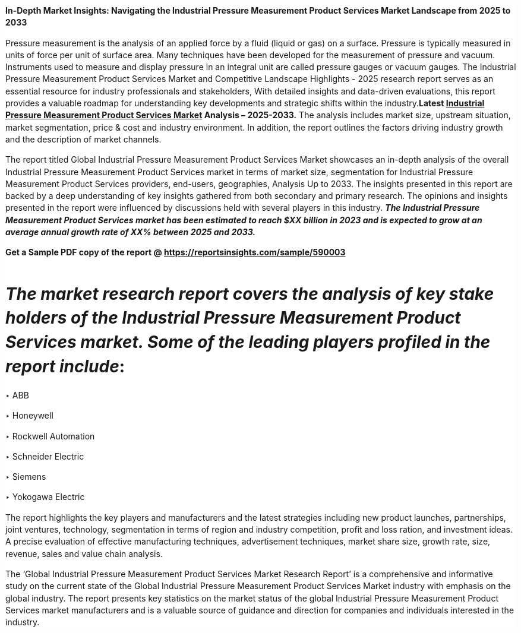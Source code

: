 <strong>In-Depth Market Insights: Navigating the Industrial Pressure Measurement Product Services Market Landscape from 2025 to 2033</strong></p>

Pressure measurement is the analysis of an applied force by a fluid (liquid or gas) on a surface. Pressure is typically measured in units of force per unit of surface area. Many techniques have been developed for the measurement of pressure and vacuum. Instruments used to measure and display pressure in an integral unit are called pressure gauges or vacuum gauges. The Industrial Pressure Measurement Product Services Market and Competitive Landscape Highlights - 2025 research report serves as an essential resource for industry professionals and stakeholders, With detailed insights and data-driven evaluations, this report provides a valuable roadmap for understanding key developments and strategic shifts within the industry.<strong>Latest <a href=https://www.reportsinsights.com/sample/590003>Industrial Pressure Measurement Product Services Market</a> Analysis – 2025-2033.</strong>  The analysis includes market size, upstream situation, market segmentation, price & cost and industry environment. In addition, the report outlines the factors driving industry growth and the description of market channels.

The report titled Global Industrial Pressure Measurement Product Services Market showcases an in-depth analysis of the overall Industrial Pressure Measurement Product Services market in terms of market size, segmentation for Industrial Pressure Measurement Product Services providers, end-users, geographies, Analysis Up to 2033. The insights presented in this report are backed by a deep understanding of key insights gathered from both secondary and primary research. The opinions and insights presented in the report were influenced by discussions held with several players in this industry. <strong><em>The Industrial Pressure Measurement Product Services market has been estimated to reach $XX billion in 2023 and is expected to grow at an average annual growth rate of XX% between 2025 and 2033.</em></strong>

<strong>Get a Sample PDF copy of the report @ <a href=https://reportsinsights.com/sample/590003>https://reportsinsights.com/sample/590003</a></strong>

# <strong><em>The market research report covers the analysis of key stake holders of the Industrial Pressure Measurement Product Services market. Some of the leading players profiled in the report include</em></strong>: 

‣ ABB

‣ Honeywell

‣ Rockwell Automation

‣ Schneider Electric

‣ Siemens

‣ Yokogawa Electric

The report highlights the key players and manufacturers and the latest strategies including new product launches, partnerships, joint ventures, technology, segmentation in terms of region and industry competition, profit and loss ration, and investment ideas. A precise evaluation of effective manufacturing techniques, advertisement techniques, market share size, growth rate, size, revenue, sales and value chain analysis.

The ‘Global Industrial Pressure Measurement Product Services Market Research Report’ is a comprehensive and informative study on the current state of the Global Industrial Pressure Measurement Product Services Market industry with emphasis on the global industry. The report presents key statistics on the market status of the global Industrial Pressure Measurement Product Services market manufacturers and is a valuable source of guidance and direction for companies and individuals interested in the industry.
